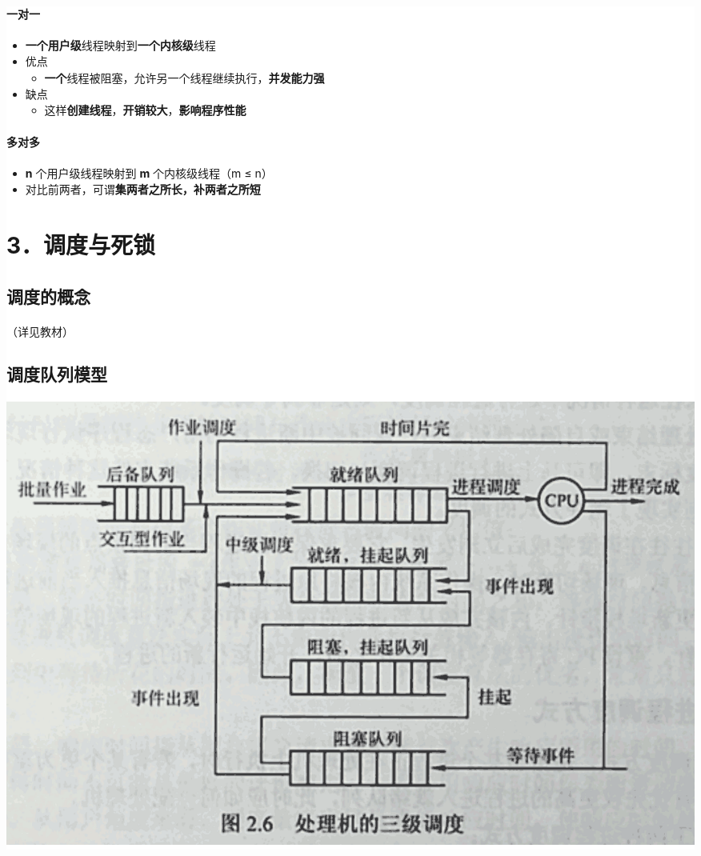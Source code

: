 #### 一对一

- **一个用户级**线程映射到**一个内核级**线程
- 优点
  - **一个**线程被阻塞，允许另一个线程继续执行，**并发能力强**
- 缺点
  - 这样**创建线程**，**开销较大**，**影响程序性能**

#### 多对多

- **n** 个用户级线程映射到 **m** 个内核级线程（m ≤ n）
- 对比前两者，可谓**集两者之所长，补两者之所短**

# 3．调度与死锁

## 调度的概念

（详见教材）

## 调度队列模型

![处理机的三级调度](https://github.com/CosmosNing/CosmosNing.github.io/blob/master/2019/09/04/Three-Levels-of-Scheduling.png?raw=true)
